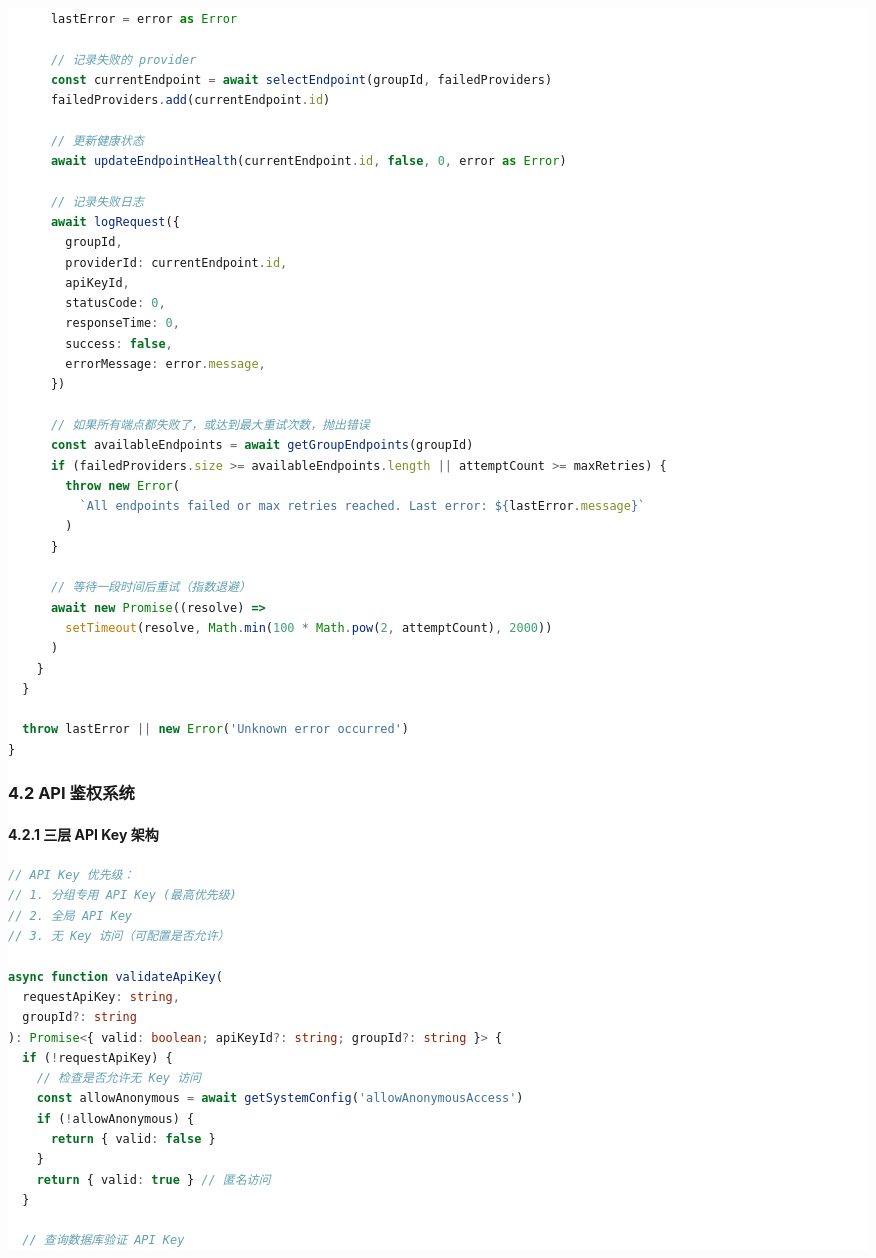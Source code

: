 ```typescript
      lastError = error as Error

      // 记录失败的 provider
      const currentEndpoint = await selectEndpoint(groupId, failedProviders)
      failedProviders.add(currentEndpoint.id)

      // 更新健康状态
      await updateEndpointHealth(currentEndpoint.id, false, 0, error as Error)

      // 记录失败日志
      await logRequest({
        groupId,
        providerId: currentEndpoint.id,
        apiKeyId,
        statusCode: 0,
        responseTime: 0,
        success: false,
        errorMessage: error.message,
      })

      // 如果所有端点都失败了，或达到最大重试次数，抛出错误
      const availableEndpoints = await getGroupEndpoints(groupId)
      if (failedProviders.size >= availableEndpoints.length || attemptCount >= maxRetries) {
        throw new Error(
          `All endpoints failed or max retries reached. Last error: ${lastError.message}`
        )
      }

      // 等待一段时间后重试（指数退避）
      await new Promise((resolve) =>
        setTimeout(resolve, Math.min(100 * Math.pow(2, attemptCount), 2000))
      )
    }
  }

  throw lastError || new Error('Unknown error occurred')
}
```

### 4.2 API 鉴权系统

#### 4.2.1 三层 API Key 架构

```typescript
// API Key 优先级：
// 1. 分组专用 API Key (最高优先级)
// 2. 全局 API Key
// 3. 无 Key 访问（可配置是否允许）

async function validateApiKey(
  requestApiKey: string,
  groupId?: string
): Promise<{ valid: boolean; apiKeyId?: string; groupId?: string }> {
  if (!requestApiKey) {
    // 检查是否允许无 Key 访问
    const allowAnonymous = await getSystemConfig('allowAnonymousAccess')
    if (!allowAnonymous) {
      return { valid: false }
    }
    return { valid: true } // 匿名访问
  }

  // 查询数据库验证 API Key
```